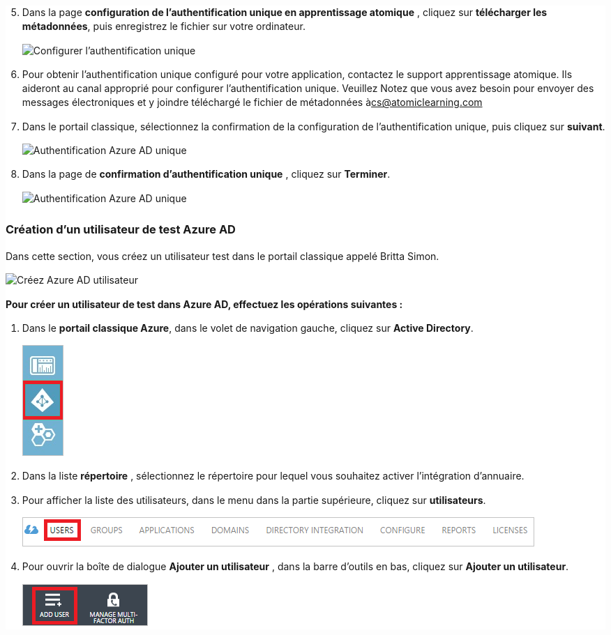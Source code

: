 5. Dans la page **configuration de l’authentification unique en apprentissage atomique** , cliquez sur **télécharger les métadonnées**, puis enregistrez le fichier sur votre ordinateur.

    ![Configurer l’authentification unique](./media/active-directory-saas-atomiclearning-tutorial/tutorial_atomiclearning_08.png)

6. Pour obtenir l’authentification unique configuré pour votre application, contactez le support apprentissage atomique. Ils aideront au canal approprié pour configurer l’authentification unique. Veuillez Notez que vous avez besoin pour envoyer des messages électroniques et y joindre téléchargé le fichier de métadonnées à<cs@atomiclearning.com>

7. Dans le portail classique, sélectionnez la confirmation de la configuration de l’authentification unique, puis cliquez sur **suivant**.
    
    ![Authentification Azure AD unique][10]

8. Dans la page de **confirmation d’authentification unique** , cliquez sur **Terminer**.  
    
    ![Authentification Azure AD unique][11]

### <a name="creating-an-azure-ad-test-user"></a>Création d’un utilisateur de test Azure AD
Dans cette section, vous créez un utilisateur test dans le portail classique appelé Britta Simon.

![Créez Azure AD utilisateur][20]

**Pour créer un utilisateur de test dans Azure AD, effectuez les opérations suivantes :**

1. Dans le **portail classique Azure**, dans le volet de navigation gauche, cliquez sur **Active Directory**.
    
    ![Création d’un utilisateur de test Azure AD](./media/active-directory-saas-atomiclearning-tutorial/create_aaduser_09.png) 

2. Dans la liste **répertoire** , sélectionnez le répertoire pour lequel vous souhaitez activer l’intégration d’annuaire.

3. Pour afficher la liste des utilisateurs, dans le menu dans la partie supérieure, cliquez sur **utilisateurs**.
    
    ![Création d’un utilisateur de test Azure AD](./media/active-directory-saas-atomiclearning-tutorial/create_aaduser_03.png) 

4. Pour ouvrir la boîte de dialogue **Ajouter un utilisateur** , dans la barre d’outils en bas, cliquez sur **Ajouter un utilisateur**.

    ![Création d’un utilisateur de test Azure AD](./media/active-directory-saas-atomiclearning-tutorial/create_aaduser_04.png) 


[1]: ./media/active-directory-saas-atomiclearning-tutorial/tutorial_general_01.png
[2]: ./media/active-directory-saas-atomiclearning-tutorial/tutorial_general_02.png
[3]: ./media/active-directory-saas-atomiclearning-tutorial/tutorial_general_03.png
[4]: ./media/active-directory-saas-atomiclearning-tutorial/tutorial_general_04.png
[5]: ./media/active-directory-saas-atomiclearning-tutorial/tutorial_general_05.png
[6]: ./media/active-directory-saas-atomiclearning-tutorial/tutorial_general_06.png
[7]:  ./media/active-directory-saas-atomiclearning-tutorial/tutorial_general_050.png
[10]: ./media/active-directory-saas-atomiclearning-tutorial/tutorial_general_060.png
[11]: ./media/active-directory-saas-atomiclearning-tutorial/tutorial_general_070.png
[20]: ./media/active-directory-saas-atomiclearning-tutorial/tutorial_general_100.png
[200]: ./media/active-directory-saas-atomiclearning-tutorial/tutorial_general_200.png
[201]: ./media/active-directory-saas-atomiclearning-tutorial/tutorial_general_201.png
[203]: ./media/active-directory-saas-atomiclearning-tutorial/tutorial_general_203.png
[204]: ./media/active-directory-saas-atomiclearning-tutorial/tutorial_general_204.png
[205]: ./media/active-directory-saas-atomiclearning-tutorial/tutorial_general_205.png